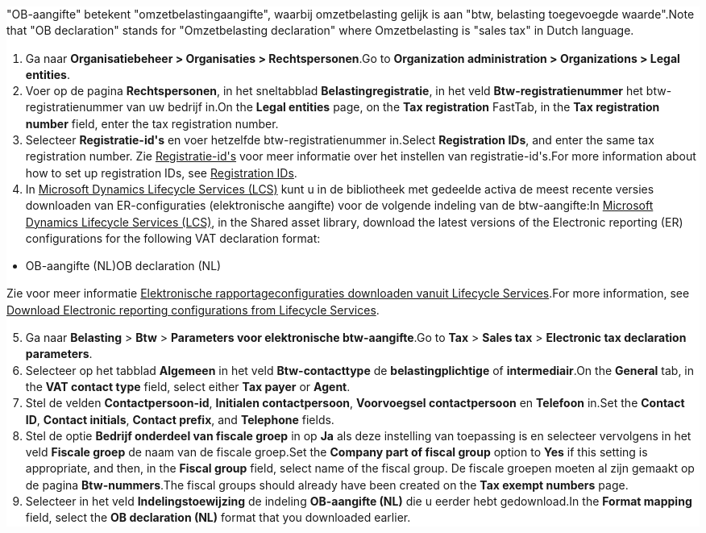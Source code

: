 <span data-ttu-id="3d4b6-206">"OB-aangifte" betekent "omzetbelastingaangifte", waarbij omzetbelasting gelijk is aan "btw, belasting toegevoegde waarde".</span><span class="sxs-lookup"><span data-stu-id="3d4b6-206">Note that "OB declaration" stands for "Omzetbelasting declaration" where Omzetbelasting is "sales tax" in Dutch language.</span></span>

1. <span data-ttu-id="3d4b6-207">Ga naar **Organisatiebeheer \> Organisaties \> Rechtspersonen**.</span><span class="sxs-lookup"><span data-stu-id="3d4b6-207">Go to **Organization administration \> Organizations \> Legal entities**.</span></span>
2. <span data-ttu-id="3d4b6-208">Voer op de pagina **Rechtspersonen**, in het sneltabblad **Belastingregistratie**, in het veld **Btw-registratienummer** het btw-registratienummer van uw bedrijf in.</span><span class="sxs-lookup"><span data-stu-id="3d4b6-208">On the **Legal entities** page, on the **Tax registration** FastTab, in the **Tax registration number** field, enter the tax registration number.</span></span>
3. <span data-ttu-id="3d4b6-209">Selecteer **Registratie-id's** en voer hetzelfde btw-registratienummer in.</span><span class="sxs-lookup"><span data-stu-id="3d4b6-209">Select **Registration IDs**, and enter the same tax registration number.</span></span> <span data-ttu-id="3d4b6-210">Zie [Registratie-id's](https://github.com/MicrosoftDocs/Dynamics-365-Operations/blob/NL-VAT-declaration/articles/finance/localizations/emea-registration-ids.md) voor meer informatie over het instellen van registratie-id's.</span><span class="sxs-lookup"><span data-stu-id="3d4b6-210">For more information about how to set up registration IDs, see [Registration IDs](https://github.com/MicrosoftDocs/Dynamics-365-Operations/blob/NL-VAT-declaration/articles/finance/localizations/emea-registration-ids.md).</span></span>
4. <span data-ttu-id="3d4b6-211">In [Microsoft Dynamics Lifecycle Services (LCS)](https://lcs.dynamics.com/Logon/Index) kunt u in de bibliotheek met gedeelde activa de meest recente versies downloaden van ER-configuraties (elektronische aangifte) voor de volgende indeling van de btw-aangifte:</span><span class="sxs-lookup"><span data-stu-id="3d4b6-211">In [Microsoft Dynamics Lifecycle Services (LCS)](https://lcs.dynamics.com/Logon/Index), in the Shared asset library, download the latest versions of the Electronic reporting (ER) configurations for the following VAT declaration format:</span></span>

-   <span data-ttu-id="3d4b6-212">OB-aangifte (NL)</span><span class="sxs-lookup"><span data-stu-id="3d4b6-212">OB declaration (NL)</span></span>

   <span data-ttu-id="3d4b6-213">Zie voor meer informatie [Elektronische rapportageconfiguraties downloaden vanuit Lifecycle Services](https://github.com/MicrosoftDocs/Dynamics-365-Operations/blob/NL-VAT-declaration/articles/fin-ops-core/dev-itpro/analytics/download-electronic-reporting-configuration-lcs.md).</span><span class="sxs-lookup"><span data-stu-id="3d4b6-213">For more information, see [Download Electronic reporting configurations from Lifecycle Services](https://github.com/MicrosoftDocs/Dynamics-365-Operations/blob/NL-VAT-declaration/articles/fin-ops-core/dev-itpro/analytics/download-electronic-reporting-configuration-lcs.md).</span></span>

5. <span data-ttu-id="3d4b6-214">Ga naar **Belasting** \> **Btw** \> **Parameters voor elektronische btw-aangifte**.</span><span class="sxs-lookup"><span data-stu-id="3d4b6-214">Go to **Tax** \> **Sales tax** \> **Electronic tax declaration parameters**.</span></span>
6. <span data-ttu-id="3d4b6-215">Selecteer op het tabblad **Algemeen** in het veld **Btw-contacttype** de **belastingplichtige** of **intermediair**.</span><span class="sxs-lookup"><span data-stu-id="3d4b6-215">On the **General** tab, in the **VAT contact type** field, select either **Tax payer** or **Agent**.</span></span>
7. <span data-ttu-id="3d4b6-216">Stel de velden **Contactpersoon-id**, **Initialen contactpersoon**, **Voorvoegsel contactpersoon** en **Telefoon** in.</span><span class="sxs-lookup"><span data-stu-id="3d4b6-216">Set the **Contact ID**, **Contact initials**, **Contact prefix**, and **Telephone** fields.</span></span>
8. <span data-ttu-id="3d4b6-217">Stel de optie **Bedrijf onderdeel van fiscale groep** in op **Ja** als deze instelling van toepassing is en selecteer vervolgens in het veld **Fiscale groep** de naam van de fiscale groep.</span><span class="sxs-lookup"><span data-stu-id="3d4b6-217">Set the **Company part of fiscal group** option to **Yes** if this setting is appropriate, and then, in the **Fiscal group** field, select name of the fiscal group.</span></span> <span data-ttu-id="3d4b6-218">De fiscale groepen moeten al zijn gemaakt op de pagina **Btw-nummers**.</span><span class="sxs-lookup"><span data-stu-id="3d4b6-218">The fiscal groups should already have been created on the **Tax exempt numbers** page.</span></span>
9. <span data-ttu-id="3d4b6-219">Selecteer in het veld **Indelingstoewijzing** de indeling **OB-aangifte (NL)** die u eerder hebt gedownload.</span><span class="sxs-lookup"><span data-stu-id="3d4b6-219">In the **Format mapping** field, select the **OB declaration (NL)** format that you downloaded earlier.</span></span>
